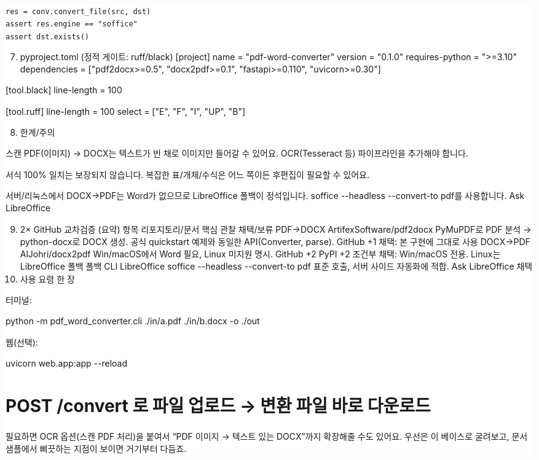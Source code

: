     res = conv.convert_file(src, dst)
    assert res.engine == "soffice"
    assert dst.exists()

7) pyproject.toml (정적 게이트: ruff/black)
[project]
name = "pdf-word-converter"
version = "0.1.0"
requires-python = ">=3.10"
dependencies = ["pdf2docx>=0.5", "docx2pdf>=0.1", "fastapi>=0.110", "uvicorn>=0.30"]

[tool.black]
line-length = 100

[tool.ruff]
line-length = 100
select = ["E", "F", "I", "UP", "B"]

8) 한계/주의

스캔 PDF(이미지) → DOCX는 텍스트가 빈 채로 이미지만 들어갈 수 있어요. OCR(Tesseract 등) 파이프라인을 추가해야 합니다.

서식 100% 일치는 보장되지 않습니다. 복잡한 표/개체/수식은 어느 쪽이든 후편집이 필요할 수 있어요.

서버/리눅스에서 DOCX→PDF는 Word가 없으므로 LibreOffice 폴백이 정석입니다. soffice --headless --convert-to pdf를 사용합니다.
Ask LibreOffice

9) 2× GitHub 교차검증 (요약)
항목	리포지토리/문서	핵심 관찰	채택/보류
PDF→DOCX	ArtifexSoftware/pdf2docx	PyMuPDF로 PDF 분석 → python-docx로 DOCX 생성. 공식 quickstart 예제와 동일한 API(Converter, parse).
GitHub
+1
	채택: 본 구현에 그대로 사용
DOCX→PDF	AlJohri/docx2pdf	Win/macOS에서 Word 필요, Linux 미지원 명시.
GitHub
+2
PyPI
+2
	조건부 채택: Win/macOS 전용. Linux는 LibreOffice 폴백
폴백 CLI	LibreOffice soffice	--headless --convert-to pdf 표준 호출, 서버 사이드 자동화에 적합.
Ask LibreOffice
	채택
10) 사용 요령 한 장

터미널:

python -m pdf_word_converter.cli ./in/a.pdf ./in/b.docx -o ./out


웹(선택):

uvicorn web.app:app --reload
# POST /convert 로 파일 업로드 → 변환 파일 바로 다운로드


필요하면 OCR 옵션(스캔 PDF 처리)을 붙여서 “PDF 이미지 → 텍스트 있는 DOCX”까지 확장해줄 수도 있어요. 우선은 이 베이스로 굴려보고, 문서 샘플에서 삐끗하는 지점이 보이면 거기부터 다듬죠.
